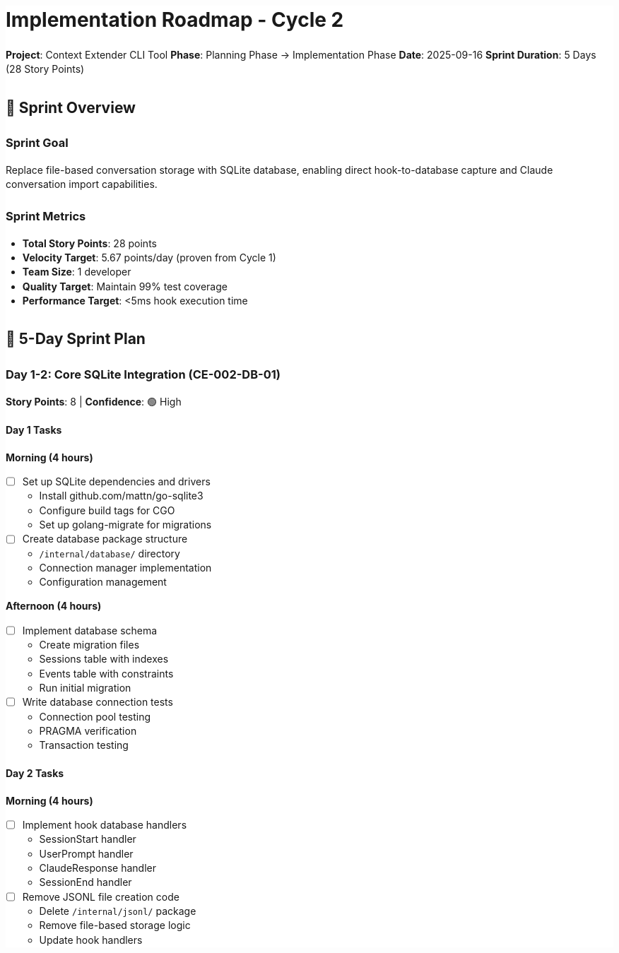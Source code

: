 # Implementation Roadmap - Cycle 2
**Project**: Context Extender CLI Tool
**Phase**: Planning Phase → Implementation Phase
**Date**: 2025-09-16
**Sprint Duration**: 5 Days (28 Story Points)

## 🎯 **Sprint Overview**

### **Sprint Goal**
Replace file-based conversation storage with SQLite database, enabling direct hook-to-database capture and Claude conversation import capabilities.

### **Sprint Metrics**
- **Total Story Points**: 28 points
- **Velocity Target**: 5.67 points/day (proven from Cycle 1)
- **Team Size**: 1 developer
- **Quality Target**: Maintain 99% test coverage
- **Performance Target**: <5ms hook execution time

## 📅 **5-Day Sprint Plan**

### **Day 1-2: Core SQLite Integration (CE-002-DB-01)**
**Story Points**: 8 | **Confidence**: 🟢 High

#### **Day 1 Tasks**
**Morning (4 hours)**
- [ ] Set up SQLite dependencies and drivers
  - Install github.com/mattn/go-sqlite3
  - Configure build tags for CGO
  - Set up golang-migrate for migrations
- [ ] Create database package structure
  - `/internal/database/` directory
  - Connection manager implementation
  - Configuration management

**Afternoon (4 hours)**
- [ ] Implement database schema
  - Create migration files
  - Sessions table with indexes
  - Events table with constraints
  - Run initial migration
- [ ] Write database connection tests
  - Connection pool testing
  - PRAGMA verification
  - Transaction testing

#### **Day 2 Tasks**
**Morning (4 hours)**
- [ ] Implement hook database handlers
  - SessionStart handler
  - UserPrompt handler
  - ClaudeResponse handler
  - SessionEnd handler
- [ ] Remove JSONL file creation code
  - Delete `/internal/jsonl/` package
  - Remove file-based storage logic
  - Update hook handlers

